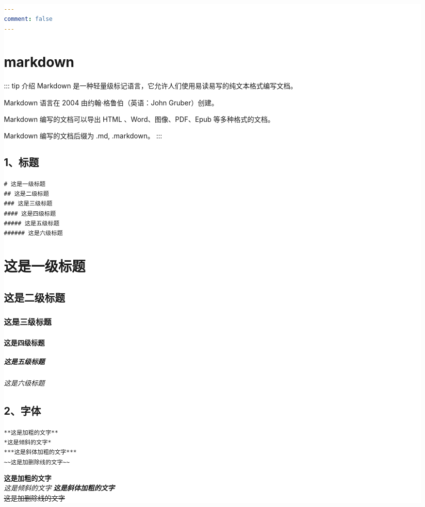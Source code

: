 ```yaml
---
comment: false
---
```


# markdown

::: tip 介绍
Markdown 是一种轻量级标记语言，它允许人们使用易读易写的纯文本格式编写文档。

Markdown 语言在 2004 由约翰·格鲁伯（英语：John Gruber）创建。

Markdown 编写的文档可以导出 HTML 、Word、图像、PDF、Epub 等多种格式的文档。

Markdown 编写的文档后缀为 .md, .markdown。
:::

## 1、标题

```
# 这是一级标题
## 这是二级标题
### 这是三级标题
#### 这是四级标题
##### 这是五级标题
###### 这是六级标题
```

# 这是一级标题

## 这是二级标题

### 这是三级标题

#### 这是四级标题

##### 这是五级标题

###### 这是六级标题

## 2、字体

```
**这是加粗的文字**
*这是倾斜的文字*
***这是斜体加粗的文字***
~~这是加删除线的文字~~
```

**这是加粗的文字**  
_这是倾斜的文字_
**_这是斜体加粗的文字_**  
~~这是加删除线的文字~~
